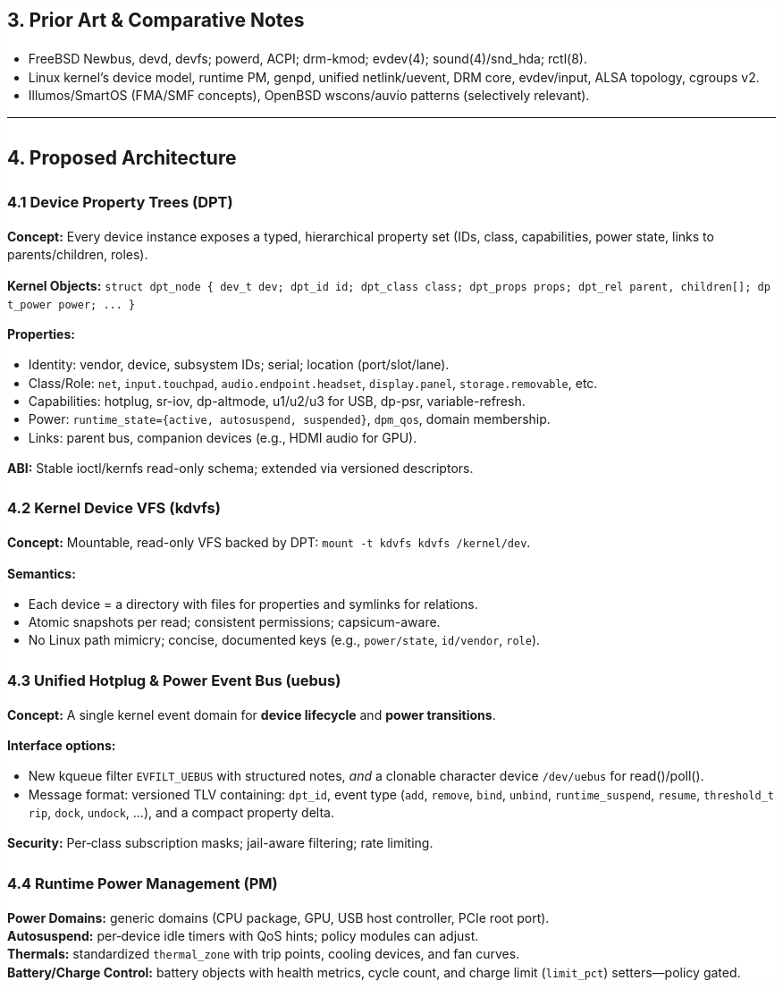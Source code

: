 
## 3. Prior Art & Comparative Notes
- FreeBSD Newbus, devd, devfs; powerd, ACPI; drm-kmod; evdev(4); sound(4)/snd_hda; rctl(8).  
- Linux kernel’s device model, runtime PM, genpd, unified netlink/uevent, DRM core, evdev/input, ALSA topology, cgroups v2.  
- Illumos/SmartOS (FMA/SMF concepts), OpenBSD wscons/auvio patterns (selectively relevant).

---

## 4. Proposed Architecture

### 4.1 Device Property Trees (DPT)
**Concept:** Every device instance exposes a typed, hierarchical property set (IDs, class, capabilities, power state, links to parents/children, roles).

**Kernel Objects:** `struct dpt_node { dev_t dev; dpt_id id; dpt_class class; dpt_props props; dpt_rel parent, children[]; dpt_power power; ... }`

**Properties:**
- Identity: vendor, device, subsystem IDs; serial; location (port/slot/lane).  
- Class/Role: `net`, `input.touchpad`, `audio.endpoint.headset`, `display.panel`, `storage.removable`, etc.  
- Capabilities: hotplug, sr-iov, dp-altmode, u1/u2/u3 for USB, dp-psr, variable-refresh.  
- Power: `runtime_state={active, autosuspend, suspended}`, `dpm_qos`, domain membership.  
- Links: parent bus, companion devices (e.g., HDMI audio for GPU).  

**ABI:** Stable ioctl/kernfs read-only schema; extended via versioned descriptors.

### 4.2 Kernel Device VFS (kdvfs)
**Concept:** Mountable, read-only VFS backed by DPT: `mount -t kdvfs kdvfs /kernel/dev`.

**Semantics:**
- Each device = a directory with files for properties and symlinks for relations.  
- Atomic snapshots per read; consistent permissions; capsicum-aware.  
- No Linux path mimicry; concise, documented keys (e.g., `power/state`, `id/vendor`, `role`).

### 4.3 Unified Hotplug & Power Event Bus (uebus)
**Concept:** A single kernel event domain for **device lifecycle** and **power transitions**.

**Interface options:**
- New kqueue filter `EVFILT_UEBUS` with structured notes, *and* a clonable character device `/dev/uebus` for read()/poll().  
- Message format: versioned TLV containing: `dpt_id`, event type (`add`, `remove`, `bind`, `unbind`, `runtime_suspend`, `resume`, `threshold_trip`, `dock`, `undock`, …), and a compact property delta.

**Security:** Per‑class subscription masks; jail-aware filtering; rate limiting.

### 4.4 Runtime Power Management (PM)
**Power Domains:** generic domains (CPU package, GPU, USB host controller, PCIe root port).  
**Autosuspend:** per‑device idle timers with QoS hints; policy modules can adjust.  
**Thermals:** standardized `thermal_zone` with trip points, cooling devices, and fan curves.  
**Battery/Charge Control:** battery objects with health metrics, cycle count, and charge limit (`limit_pct`) setters—policy gated.
